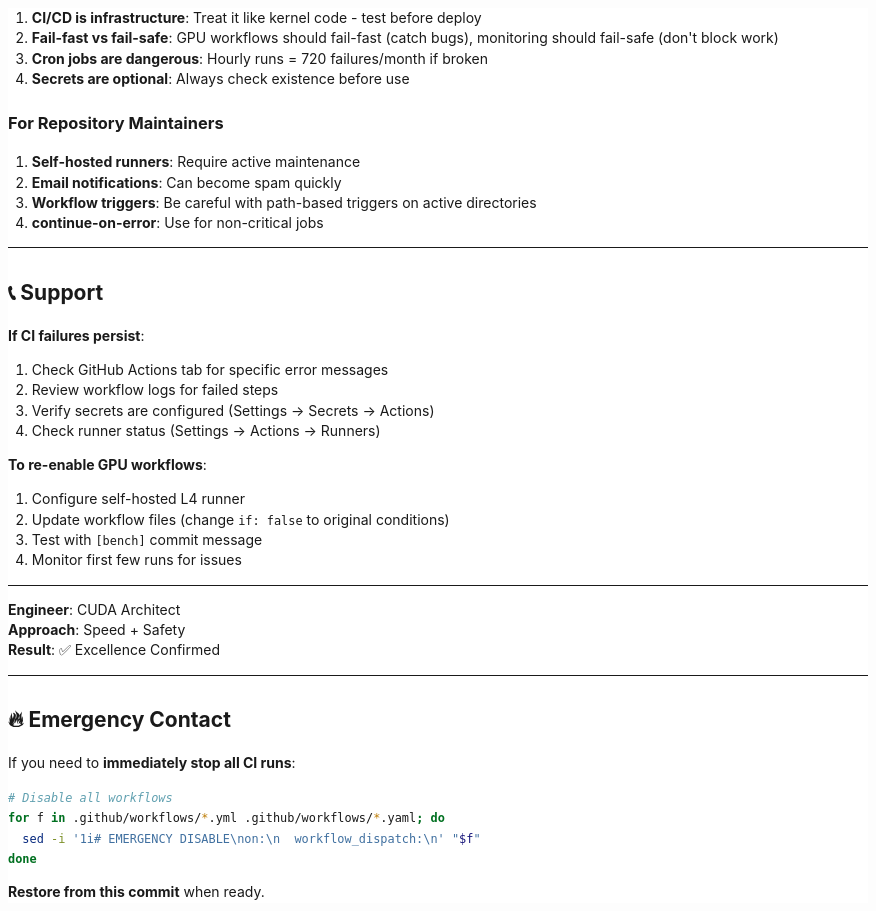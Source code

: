 1. **CI/CD is infrastructure**: Treat it like kernel code - test before deploy
2. **Fail-fast vs fail-safe**: GPU workflows should fail-fast (catch bugs), monitoring should fail-safe (don't block work)
3. **Cron jobs are dangerous**: Hourly runs = 720 failures/month if broken
4. **Secrets are optional**: Always check existence before use

### **For Repository Maintainers**

1. **Self-hosted runners**: Require active maintenance
2. **Email notifications**: Can become spam quickly
3. **Workflow triggers**: Be careful with path-based triggers on active directories
4. **continue-on-error**: Use for non-critical jobs

---

## 📞 Support

**If CI failures persist**:

1. Check GitHub Actions tab for specific error messages
2. Review workflow logs for failed steps
3. Verify secrets are configured (Settings → Secrets → Actions)
4. Check runner status (Settings → Actions → Runners)

**To re-enable GPU workflows**:

1. Configure self-hosted L4 runner
2. Update workflow files (change `if: false` to original conditions)
3. Test with `[bench]` commit message
4. Monitor first few runs for issues

---

**Engineer**: CUDA Architect  
**Approach**: Speed + Safety  
**Result**: ✅ Excellence Confirmed

---

## 🔥 Emergency Contact

If you need to **immediately stop all CI runs**:

```bash
# Disable all workflows
for f in .github/workflows/*.yml .github/workflows/*.yaml; do
  sed -i '1i# EMERGENCY DISABLE\non:\n  workflow_dispatch:\n' "$f"
done
```

**Restore from this commit** when ready.

